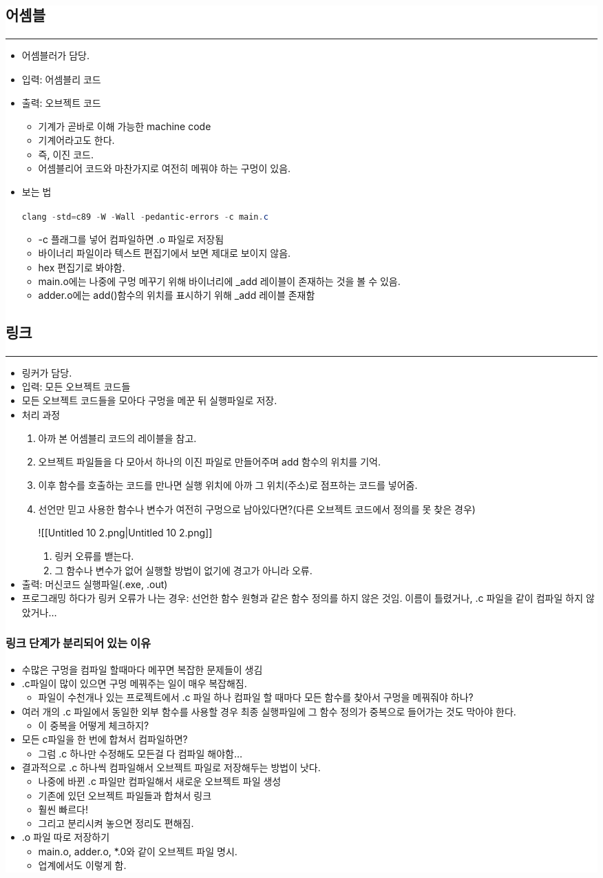   

## 어셈블
---
- 어셈블러가 담당.
- 입력: 어셈블리 코드
- 출력: 오브젝트 코드
    - 기계가 곧바로 이해 가능한 machine code
    - 기계어라고도 한다.
    - 즉, 이진 코드.
    - 어셈블리어 코드와 마찬가지로 여전히 메꿔야 하는 구멍이 있음.
- 보는 법
    
    ```PowerShell
    clang -std=c89 -W -Wall -pedantic-errors -c main.c
    ```
    
    - -c 플래그를 넣어 컴파일하면 .o 파일로 저장됨
    - 바이너리 파일이라 텍스트 편집기에서 보면 제대로 보이지 않음.
    - hex 편집기로 봐야함.
    - main.o에는 나중에 구멍 메꾸기 위해 바이너리에 \_add 레이블이 존재하는 것을 볼 수 있음.        
    - adder.o에는 add()함수의 위치를 표시하기 위해 \_add 레이블 존재함

## 링크
---
- 링커가 담당.
- 입력: 모든 오브젝트 코드들
- 모든 오브젝트 코드들을 모아다 구멍을 메꾼 뒤 실행파일로 저장.
- 처리 과정
    1. 아까 본 어셈블리 코드의 레이블을 참고.
    2. 오브젝트 파일들을 다 모아서 하나의 이진 파일로 만들어주며 add 함수의 위치를 기억.
    3. 이후 함수를 호출하는 코드를 만나면 실행 위치에 아까 그 위치(주소)로 점프하는 코드를 넣어줌.
    4. 선언만 믿고 사용한 함수나 변수가 여전히 구멍으로 남아있다면?(다른 오브젝트 코드에서 정의를 못 찾은 경우)
        
        ![[Untitled 10 2.png|Untitled 10 2.png]]
        
        1. 링커 오류를 밷는다.
        2. 그 함수나 변수가 없어 실행할 방법이 없기에 경고가 아니라 오류.
- 출력: 머신코드 실행파일(.exe, .out)
- 프로그래밍 하다가 링커 오류가 나는 경우: 선언한 함수 원형과 같은 함수 정의를 하지 않은 것임. 이름이 틀렸거나, .c 파일을 같이 컴파일 하지 않았거나…

### 링크 단계가 분리되어 있는 이유

- 수많은 구멍을 컴파일 할때마다 메꾸면 복잡한 문제들이 생김
- .c파일이 많이 있으면 구멍 메꿔주는 일이 매우 복잡해짐.
    - 파일이 수천개나 있는 프로젝트에서 .c 파일 하나 컴파일 할 때마다 모든 함수를 찾아서 구멍을 메꿔줘야 하나?
- 여러 개의 .c 파일에서 동일한 외부 함수를 사용할 경우 최종 실행파일에 그 함수 정의가 중복으로 들어가는 것도 막아야 한다.
    - 이 중복을 어떻게 체크하지?
- 모든 c파일을 한 번에 합쳐서 컴파일하면?
    - 그럼 .c 하나만 수정해도 모든걸 다 컴파일 해야함…
- 결과적으로 .c 하나씩 컴파일해서 오브젝트 파일로 저장해두는 방법이 낫다.
    - 나중에 바뀐 .c 파일만 컴파일해서 새로운 오브젝트 파일 생성
    - 기존에 있던 오브젝트 파일들과 합쳐서 링크
    - 훨씬 빠르다!
    - 그리고 분리시켜 놓으면 정리도 편해짐.
- .o 파일 따로 저장하기
    - main.o, adder.o, \*.0와 같이 오브젝트 파일 명시.     
    - 업계에서도 이렇게 함.
